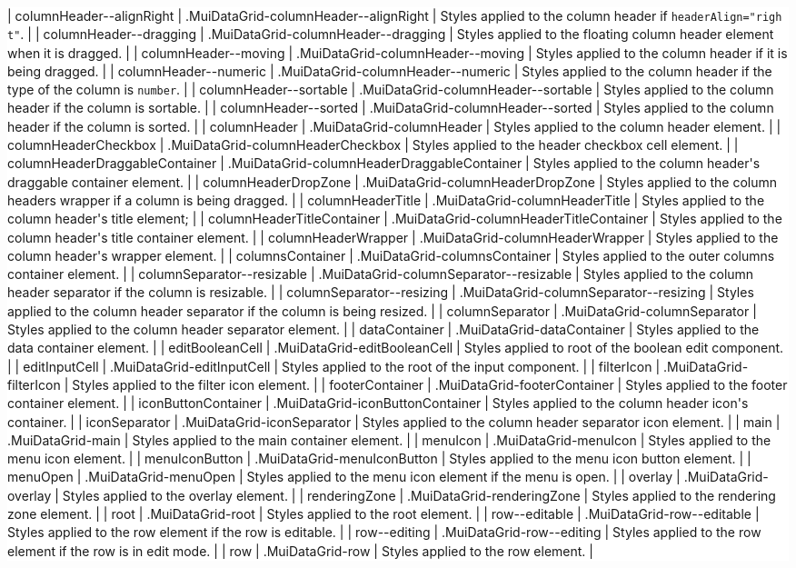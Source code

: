 | <span class="prop-name">columnHeader--alignRight</span> | <span class="prop-name">.MuiDataGrid-columnHeader--alignRight</span> | Styles applied to the column header if `headerAlign="right"`. |
| <span class="prop-name">columnHeader--dragging</span> | <span class="prop-name">.MuiDataGrid-columnHeader--dragging</span> | Styles applied to the floating column header element when it is dragged. |
| <span class="prop-name">columnHeader--moving</span> | <span class="prop-name">.MuiDataGrid-columnHeader--moving</span> | Styles applied to the column header if it is being dragged. |
| <span class="prop-name">columnHeader--numeric</span> | <span class="prop-name">.MuiDataGrid-columnHeader--numeric</span> | Styles applied to the column header if the type of the column is `number`. |
| <span class="prop-name">columnHeader--sortable</span> | <span class="prop-name">.MuiDataGrid-columnHeader--sortable</span> | Styles applied to the column header if the column is sortable. |
| <span class="prop-name">columnHeader--sorted</span> | <span class="prop-name">.MuiDataGrid-columnHeader--sorted</span> | Styles applied to the column header if the column is sorted. |
| <span class="prop-name">columnHeader</span> | <span class="prop-name">.MuiDataGrid-columnHeader</span> | Styles applied to the column header element. |
| <span class="prop-name">columnHeaderCheckbox</span> | <span class="prop-name">.MuiDataGrid-columnHeaderCheckbox</span> | Styles applied to the header checkbox cell element. |
| <span class="prop-name">columnHeaderDraggableContainer</span> | <span class="prop-name">.MuiDataGrid-columnHeaderDraggableContainer</span> | Styles applied to the column header's draggable container element. |
| <span class="prop-name">columnHeaderDropZone</span> | <span class="prop-name">.MuiDataGrid-columnHeaderDropZone</span> | Styles applied to the column headers wrapper if a column is being dragged. |
| <span class="prop-name">columnHeaderTitle</span> | <span class="prop-name">.MuiDataGrid-columnHeaderTitle</span> | Styles applied to the column header's title element; |
| <span class="prop-name">columnHeaderTitleContainer</span> | <span class="prop-name">.MuiDataGrid-columnHeaderTitleContainer</span> | Styles applied to the column header's title container element. |
| <span class="prop-name">columnHeaderWrapper</span> | <span class="prop-name">.MuiDataGrid-columnHeaderWrapper</span> | Styles applied to the column header's wrapper element. |
| <span class="prop-name">columnsContainer</span> | <span class="prop-name">.MuiDataGrid-columnsContainer</span> | Styles applied to the outer columns container element. |
| <span class="prop-name">columnSeparator--resizable</span> | <span class="prop-name">.MuiDataGrid-columnSeparator--resizable</span> | Styles applied to the column header separator if the column is resizable. |
| <span class="prop-name">columnSeparator--resizing</span> | <span class="prop-name">.MuiDataGrid-columnSeparator--resizing</span> | Styles applied to the column header separator if the column is being resized. |
| <span class="prop-name">columnSeparator</span> | <span class="prop-name">.MuiDataGrid-columnSeparator</span> | Styles applied to the column header separator element. |
| <span class="prop-name">dataContainer</span> | <span class="prop-name">.MuiDataGrid-dataContainer</span> | Styles applied to the data container element. |
| <span class="prop-name">editBooleanCell</span> | <span class="prop-name">.MuiDataGrid-editBooleanCell</span> | Styles applied to root of the boolean edit component. |
| <span class="prop-name">editInputCell</span> | <span class="prop-name">.MuiDataGrid-editInputCell</span> | Styles applied to the root of the input component. |
| <span class="prop-name">filterIcon</span> | <span class="prop-name">.MuiDataGrid-filterIcon</span> | Styles applied to the filter icon element. |
| <span class="prop-name">footerContainer</span> | <span class="prop-name">.MuiDataGrid-footerContainer</span> | Styles applied to the footer container element. |
| <span class="prop-name">iconButtonContainer</span> | <span class="prop-name">.MuiDataGrid-iconButtonContainer</span> | Styles applied to the column header icon's container. |
| <span class="prop-name">iconSeparator</span> | <span class="prop-name">.MuiDataGrid-iconSeparator</span> | Styles applied to the column header separator icon element. |
| <span class="prop-name">main</span> | <span class="prop-name">.MuiDataGrid-main</span> | Styles applied to the main container element. |
| <span class="prop-name">menuIcon</span> | <span class="prop-name">.MuiDataGrid-menuIcon</span> | Styles applied to the menu icon element. |
| <span class="prop-name">menuIconButton</span> | <span class="prop-name">.MuiDataGrid-menuIconButton</span> | Styles applied to the menu icon button element. |
| <span class="prop-name">menuOpen</span> | <span class="prop-name">.MuiDataGrid-menuOpen</span> | Styles applied to the menu icon element if the menu is open. |
| <span class="prop-name">overlay</span> | <span class="prop-name">.MuiDataGrid-overlay</span> | Styles applied to the overlay element. |
| <span class="prop-name">renderingZone</span> | <span class="prop-name">.MuiDataGrid-renderingZone</span> | Styles applied to the rendering zone element. |
| <span class="prop-name">root</span> | <span class="prop-name">.MuiDataGrid-root</span> | Styles applied to the root element. |
| <span class="prop-name">row--editable</span> | <span class="prop-name">.MuiDataGrid-row--editable</span> | Styles applied to the row element if the row is editable. |
| <span class="prop-name">row--editing</span> | <span class="prop-name">.MuiDataGrid-row--editing</span> | Styles applied to the row element if the row is in edit mode. |
| <span class="prop-name">row</span> | <span class="prop-name">.MuiDataGrid-row</span> | Styles applied to the row element. |